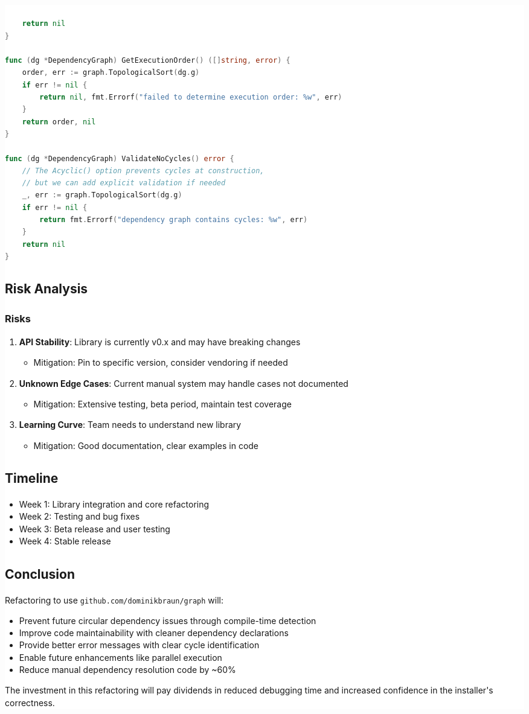 ```go
    
    return nil
}

func (dg *DependencyGraph) GetExecutionOrder() ([]string, error) {
    order, err := graph.TopologicalSort(dg.g)
    if err != nil {
        return nil, fmt.Errorf("failed to determine execution order: %w", err)
    }
    return order, nil
}

func (dg *DependencyGraph) ValidateNoCycles() error {
    // The Acyclic() option prevents cycles at construction,
    // but we can add explicit validation if needed
    _, err := graph.TopologicalSort(dg.g)
    if err != nil {
        return fmt.Errorf("dependency graph contains cycles: %w", err)
    }
    return nil
}
```

## Risk Analysis

### Risks
1. **API Stability**: Library is currently v0.x and may have breaking changes
   - Mitigation: Pin to specific version, consider vendoring if needed

2. **Unknown Edge Cases**: Current manual system may handle cases not documented
   - Mitigation: Extensive testing, beta period, maintain test coverage

3. **Learning Curve**: Team needs to understand new library
   - Mitigation: Good documentation, clear examples in code

## Timeline

- Week 1: Library integration and core refactoring
- Week 2: Testing and bug fixes
- Week 3: Beta release and user testing
- Week 4: Stable release

## Conclusion

Refactoring to use `github.com/dominikbraun/graph` will:
- Prevent future circular dependency issues through compile-time detection
- Improve code maintainability with cleaner dependency declarations
- Provide better error messages with clear cycle identification
- Enable future enhancements like parallel execution
- Reduce manual dependency resolution code by ~60%

The investment in this refactoring will pay dividends in reduced debugging time and increased confidence in the installer's correctness.
